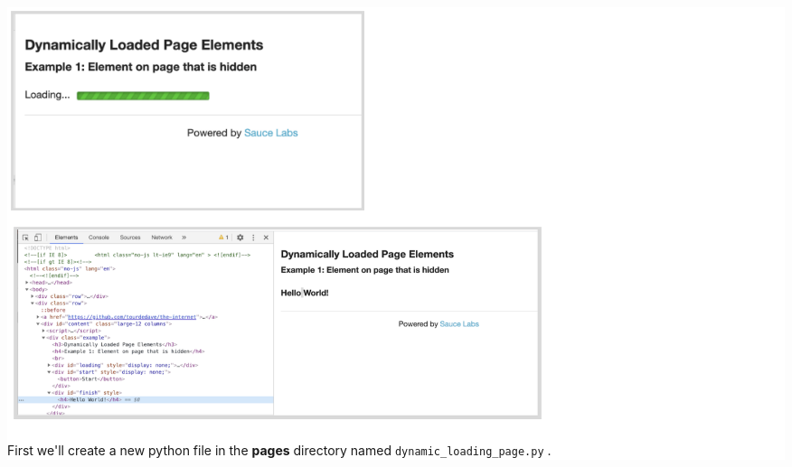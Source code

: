 <img src="assets/3.06D.png" alt="Page Loading" width="400"/>

<img src="assets/3.06E.png" alt="Page Loaded" width="600"/>

First we'll create a new python file in the **pages** directory named `dynamic_loading_page.py` .
